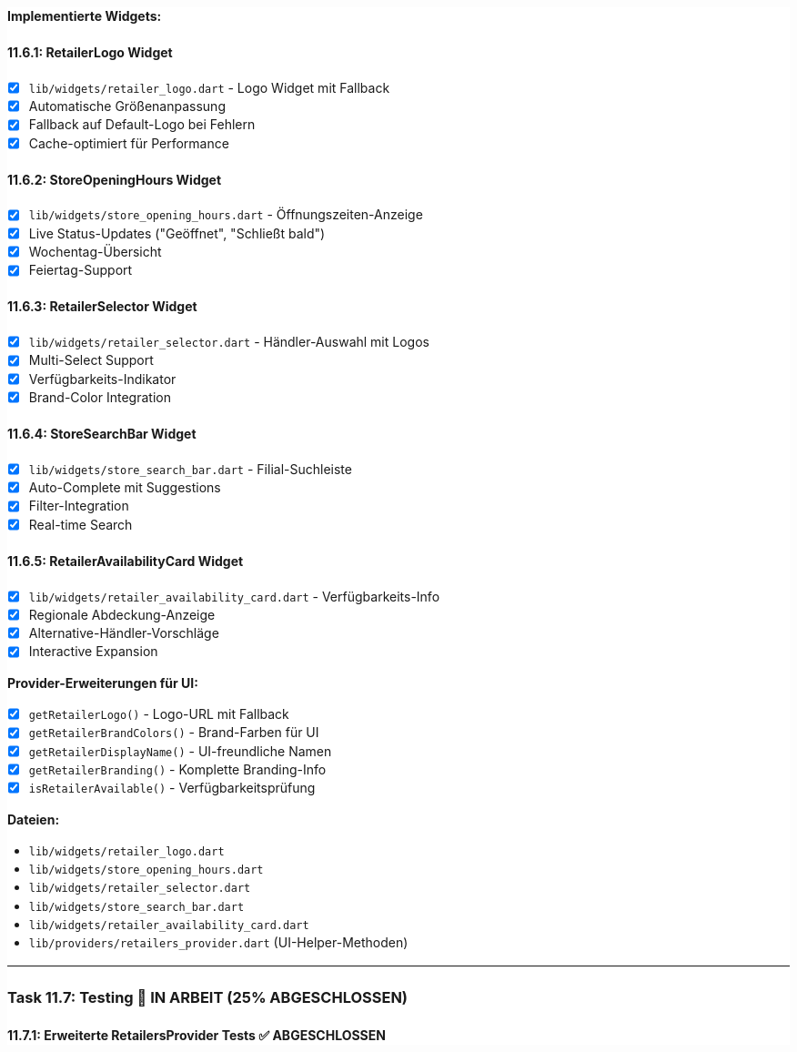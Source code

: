**Implementierte Widgets:**

#### **11.6.1: RetailerLogo Widget**
- [x] `lib/widgets/retailer_logo.dart` - Logo Widget mit Fallback
- [x] Automatische Größenanpassung
- [x] Fallback auf Default-Logo bei Fehlern
- [x] Cache-optimiert für Performance

#### **11.6.2: StoreOpeningHours Widget**
- [x] `lib/widgets/store_opening_hours.dart` - Öffnungszeiten-Anzeige
- [x] Live Status-Updates ("Geöffnet", "Schließt bald")
- [x] Wochentag-Übersicht
- [x] Feiertag-Support

#### **11.6.3: RetailerSelector Widget**
- [x] `lib/widgets/retailer_selector.dart` - Händler-Auswahl mit Logos
- [x] Multi-Select Support
- [x] Verfügbarkeits-Indikator
- [x] Brand-Color Integration

#### **11.6.4: StoreSearchBar Widget**
- [x] `lib/widgets/store_search_bar.dart` - Filial-Suchleiste
- [x] Auto-Complete mit Suggestions
- [x] Filter-Integration
- [x] Real-time Search

#### **11.6.5: RetailerAvailabilityCard Widget**
- [x] `lib/widgets/retailer_availability_card.dart` - Verfügbarkeits-Info
- [x] Regionale Abdeckung-Anzeige
- [x] Alternative-Händler-Vorschläge
- [x] Interactive Expansion

**Provider-Erweiterungen für UI:**
- [x] `getRetailerLogo()` - Logo-URL mit Fallback
- [x] `getRetailerBrandColors()` - Brand-Farben für UI
- [x] `getRetailerDisplayName()` - UI-freundliche Namen
- [x] `getRetailerBranding()` - Komplette Branding-Info
- [x] `isRetailerAvailable()` - Verfügbarkeitsprüfung

**Dateien:**
- `lib/widgets/retailer_logo.dart`
- `lib/widgets/store_opening_hours.dart`
- `lib/widgets/retailer_selector.dart`
- `lib/widgets/store_search_bar.dart`
- `lib/widgets/retailer_availability_card.dart`
- `lib/providers/retailers_provider.dart` (UI-Helper-Methoden)

---

### **Task 11.7: Testing** 🔄 **IN ARBEIT (25% ABGESCHLOSSEN)**

#### **11.7.1: Erweiterte RetailersProvider Tests** ✅ **ABGESCHLOSSEN**
